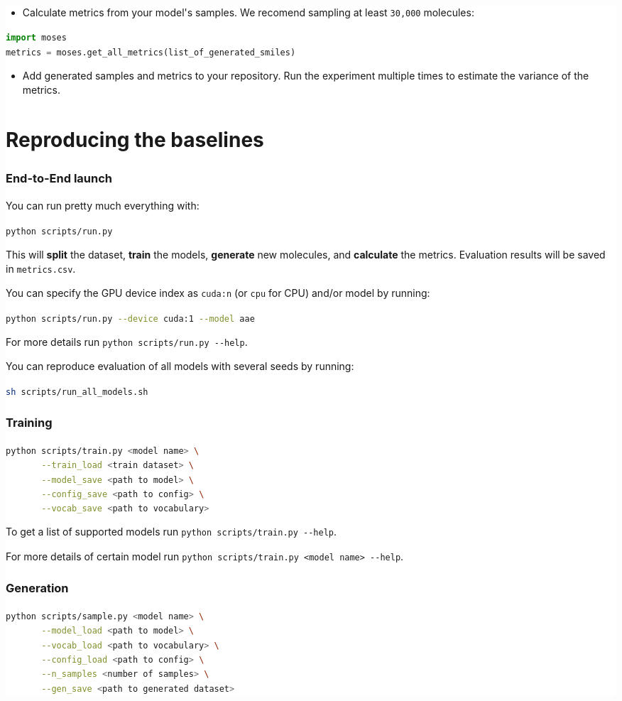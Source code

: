 * Calculate metrics from your model's samples. We recomend sampling at least `30,000` molecules:

```python
import moses
metrics = moses.get_all_metrics(list_of_generated_smiles)
```

* Add generated samples and metrics to your repository. Run the experiment multiple times to estimate the variance of the metrics.


# Reproducing the baselines

### End-to-End launch

You can run pretty much everything with:
```bash
python scripts/run.py
```
This will **split** the dataset, **train** the models, **generate** new molecules, and **calculate** the metrics. Evaluation results will be saved in `metrics.csv`.

You can specify the GPU device index as `cuda:n` (or `cpu` for CPU) and/or model by running:
```bash
python scripts/run.py --device cuda:1 --model aae
```

For more details run `python scripts/run.py --help`.

You can reproduce evaluation of all models with several seeds by running:
```bash
sh scripts/run_all_models.sh
```

### Training

```bash
python scripts/train.py <model name> \
       --train_load <train dataset> \
       --model_save <path to model> \
       --config_save <path to config> \
       --vocab_save <path to vocabulary>
```

To get a list of supported models run `python scripts/train.py --help`.

For more details of certain model run `python scripts/train.py <model name> --help`.

### Generation

```bash
python scripts/sample.py <model name> \
       --model_load <path to model> \
       --vocab_load <path to vocabulary> \
       --config_load <path to config> \
       --n_samples <number of samples> \
       --gen_save <path to generated dataset>
```
